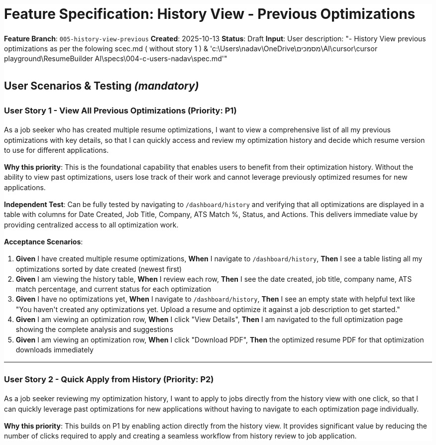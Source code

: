 # Feature Specification: History View - Previous Optimizations

**Feature Branch**: `005-history-view-previous`
**Created**: 2025-10-13
**Status**: Draft
**Input**: User description: "- History View previous optimizations as per the folowing scec.md ( without story 1 ) & 'c:\Users\nadav\OneDrive\מסמכים\AI\cursor\cursor playground\ResumeBuilder AI\specs\004-c-users-nadav\spec.md'"

## User Scenarios & Testing *(mandatory)*



### User Story 1 - View All Previous Optimizations (Priority: P1)

As a job seeker who has created multiple resume optimizations, I want to view a comprehensive list of all my previous optimizations with key details, so that I can quickly access and review my optimization history and decide which resume version to use for different applications.

**Why this priority**: This is the foundational capability that enables users to benefit from their optimization history. Without the ability to view past optimizations, users lose track of their work and cannot leverage previously optimized resumes for new applications.

**Independent Test**: Can be fully tested by navigating to `/dashboard/history` and verifying that all optimizations are displayed in a table with columns for Date Created, Job Title, Company, ATS Match %, Status, and Actions. This delivers immediate value by providing centralized access to all optimization work.

**Acceptance Scenarios**:

1. **Given** I have created multiple resume optimizations, **When** I navigate to `/dashboard/history`, **Then** I see a table listing all my optimizations sorted by date created (newest first)
2. **Given** I am viewing the history table, **When** I review each row, **Then** I see the date created, job title, company name, ATS match percentage, and current status for each optimization
3. **Given** I have no optimizations yet, **When** I navigate to `/dashboard/history`, **Then** I see an empty state with helpful text like "You haven't created any optimizations yet. Upload a resume and optimize it against a job description to get started."
4. **Given** I am viewing an optimization row, **When** I click "View Details", **Then** I am navigated to the full optimization page showing the complete analysis and suggestions
5. **Given** I am viewing an optimization row, **When** I click "Download PDF", **Then** the optimized resume PDF for that optimization downloads immediately

---

### User Story 2 - Quick Apply from History (Priority: P2)

As a job seeker reviewing my optimization history, I want to apply to jobs directly from the history view with one click, so that I can quickly leverage past optimizations for new applications without having to navigate to each optimization page individually.

**Why this priority**: This builds on P1 by enabling action directly from the history view. It provides significant value by reducing the number of clicks required to apply and creating a seamless workflow from history review to job application.
